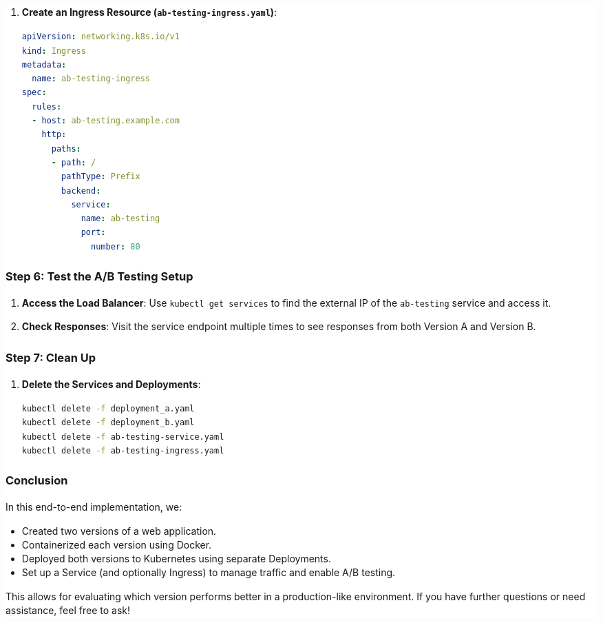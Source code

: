 1. **Create an Ingress Resource (`ab-testing-ingress.yaml`)**:
   ```yaml
   apiVersion: networking.k8s.io/v1
   kind: Ingress
   metadata:
     name: ab-testing-ingress
   spec:
     rules:
     - host: ab-testing.example.com
       http:
         paths:
         - path: /
           pathType: Prefix
           backend:
             service:
               name: ab-testing
               port:
                 number: 80
   ```

### Step 6: Test the A/B Testing Setup

1. **Access the Load Balancer**:
   Use `kubectl get services` to find the external IP of the `ab-testing` service and access it.

2. **Check Responses**:
   Visit the service endpoint multiple times to see responses from both Version A and Version B.

### Step 7: Clean Up

1. **Delete the Services and Deployments**:
   ```bash
   kubectl delete -f deployment_a.yaml
   kubectl delete -f deployment_b.yaml
   kubectl delete -f ab-testing-service.yaml
   kubectl delete -f ab-testing-ingress.yaml
   ```

### Conclusion

In this end-to-end implementation, we:
- Created two versions of a web application.
- Containerized each version using Docker.
- Deployed both versions to Kubernetes using separate Deployments.
- Set up a Service (and optionally Ingress) to manage traffic and enable A/B testing.

This allows for evaluating which version performs better in a production-like environment. If you have further questions or need assistance, feel free to ask!
